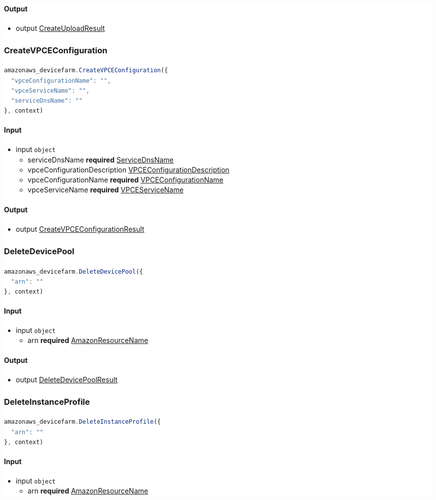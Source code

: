 #### Output
* output [CreateUploadResult](#createuploadresult)

### CreateVPCEConfiguration



```js
amazonaws_devicefarm.CreateVPCEConfiguration({
  "vpceConfigurationName": "",
  "vpceServiceName": "",
  "serviceDnsName": ""
}, context)
```

#### Input
* input `object`
  * serviceDnsName **required** [ServiceDnsName](#servicednsname)
  * vpceConfigurationDescription [VPCEConfigurationDescription](#vpceconfigurationdescription)
  * vpceConfigurationName **required** [VPCEConfigurationName](#vpceconfigurationname)
  * vpceServiceName **required** [VPCEServiceName](#vpceservicename)

#### Output
* output [CreateVPCEConfigurationResult](#createvpceconfigurationresult)

### DeleteDevicePool



```js
amazonaws_devicefarm.DeleteDevicePool({
  "arn": ""
}, context)
```

#### Input
* input `object`
  * arn **required** [AmazonResourceName](#amazonresourcename)

#### Output
* output [DeleteDevicePoolResult](#deletedevicepoolresult)

### DeleteInstanceProfile



```js
amazonaws_devicefarm.DeleteInstanceProfile({
  "arn": ""
}, context)
```

#### Input
* input `object`
  * arn **required** [AmazonResourceName](#amazonresourcename)
